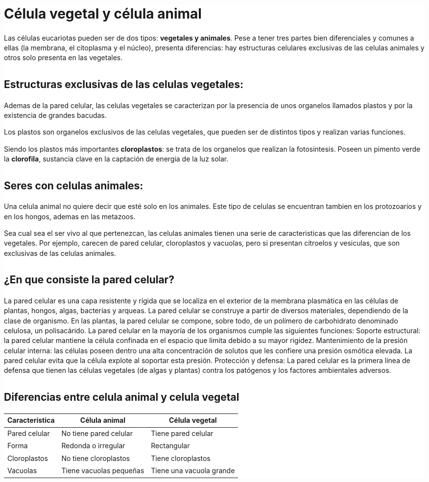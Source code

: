 # Célula vegetal y célula animal
Las células eucariotas pueden ser de dos tipos: **vegetales y animales**. Pese a tener tres partes bien diferenciales y comunes a ellas 
(la membrana, el citoplasma y el núcleo), presenta diferencias: hay estructuras celulares exclusivas de las celulas animales y otros solo presenta en las vegetales.

## Estructuras exclusivas de las celulas vegetales:
Ademas de la pared celular, las celulas vegetales se caracterizan por la presencia de unos organelos llamados plastos y por la existencia de grandes bacudas.

Los plastos son organelos exclusivos de las celulas vegetales, que pueden ser de distintos tipos y realizan varias funciones.

Siendo los plastos más importantes **cloroplastos**: se trata de los organelos que realizan la fotosintesis. Poseen un pimento verde la **clorofila**, sustancia clave en la captación de energia de la luz solar. 

## Seres con celulas animales:
Una celula animal no quiere decir que esté solo en los animales. Este tipo de celulas se encuentran tambien en los protozoarios y en los hongos, ademas en las metazoos.

Sea cual sea el ser vivo al que pertenezcan, las celulas animales tienen una serie de caracteristicas que las diferencian de los vegetales. Por ejemplo, carecen de pared celular, cloroplastos y vacuolas, pero si presentan citroelos y vesiculas, que son exclusivas de las celulas animales.

## ¿En que consiste la pared celular?
La pared celular es una capa resistente y rígida que se localiza en el exterior de la membrana plasmática en las células de plantas, hongos, algas, bacterias y arqueas. La pared celular se construye a partir de diversos materiales, dependiendo de la clase de organismo. En las plantas, la pared celular se compone, sobre todo, de un polímero de carbohidrato denominado celulosa, un polisacárido. La pared celular en la mayoría de los organismos cumple las siguientes funciones: Soporte estructural: la pared celular mantiene la célula confinada en el espacio que limita debido a su mayor rigidez. Mantenimiento de la presión celular interna: las células poseen dentro una alta concentración de solutos que les confiere una presión osmótica elevada. La pared celular evita que la célula explote al soportar esta presión. Protección y defensa: La pared celular es la primera línea de defensa que tienen las células vegetales (de algas y plantas) contra los patógenos y los factores ambientales adversos.

## Diferencias entre celula animal y celula vegetal

| Característica | Célula animal | Célula vegetal |
| --- | --- | --- |
| Pared celular | No tiene pared celular | Tiene pared celular |
| Forma | Redonda o irregular | Rectangular |
| Cloroplastos | No tiene cloroplastos | Tiene cloroplastos |
| Vacuolas | Tiene vacuolas pequeñas | Tiene una vacuola grande |
